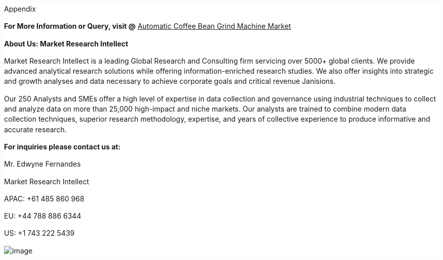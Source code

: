 Appendix</span></em></p><p><span class="font-[700]"><strong>For More Information or Query, visit&nbsp;@</strong>&nbsp;</span><span class="font-[700]"><a href="https://www.marketresearchintellect.com/product/automatic-coffee-bean-grind-machine-market/?utm_source=Linkedin&utm_medium=027" target="_blank" data-tracking-control-name="article-ssr-frontend-pulse_little-text-block" data-tracking-will-navigate="" data-test-link="">Automatic Coffee Bean Grind Machine Market</a></span></p><p><strong><span class="font-[700]">About Us: Market Research Intellect</span></strong></p><p><span class="">Market Research Intellect is a leading Global Research and Consulting firm servicing over 5000+ global clients. We provide advanced analytical research solutions while offering information-enriched research studies.&nbsp;</span>We also offer insights into strategic and growth analyses and data necessary to achieve corporate goals and critical revenue Janisions.</p><p><span class="">Our 250 Analysts and SMEs offer a high level of expertise in data collection and governance using industrial techniques to collect and analyze data on more than 25,000 high-impact and niche markets. Our analysts are trained to combine modern data collection techniques, superior research methodology, expertise, and years of collective experience to produce informative and accurate research.</span></p><p><strong>For inquiries please contact us at:</strong></p><p>Mr. Edwyne Fernandes</p><p>Market Research Intellect</p><p>APAC: +61 485 860 968</p><p>EU: +44 788 886 6344</p><p>US: +1 743 222 5439</p>
![image](https://github.com/user-attachments/assets/3a9b4e88-5c0f-491d-8f4c-7ec0905d31d6)
